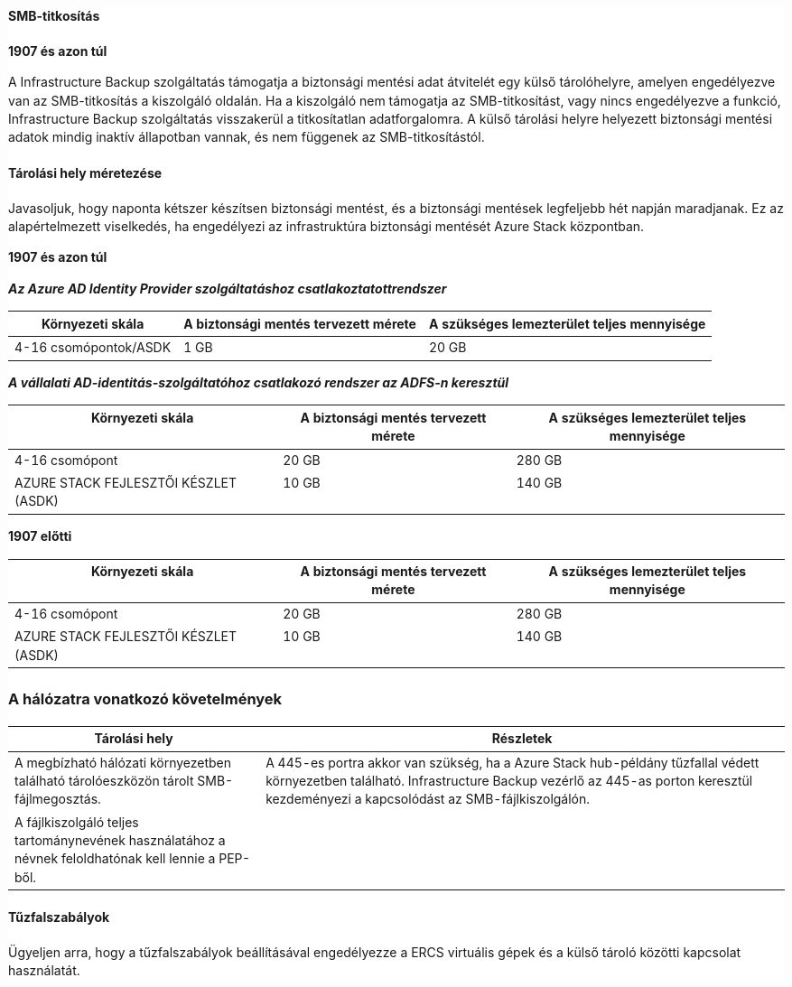 #### <a name="smb-encryption"></a>SMB-titkosítás

**1907 és azon túl**

A Infrastructure Backup szolgáltatás támogatja a biztonsági mentési adat átvitelét egy külső tárolóhelyre, amelyen engedélyezve van az SMB-titkosítás a kiszolgáló oldalán. Ha a kiszolgáló nem támogatja az SMB-titkosítást, vagy nincs engedélyezve a funkció, Infrastructure Backup szolgáltatás visszakerül a titkosítatlan adatforgalomra. A külső tárolási helyre helyezett biztonsági mentési adatok mindig inaktív állapotban vannak, és nem függenek az SMB-titkosítástól.

#### <a name="storage-location-sizing"></a>Tárolási hely méretezése

Javasoljuk, hogy naponta kétszer készítsen biztonsági mentést, és a biztonsági mentések legfeljebb hét napján maradjanak. Ez az alapértelmezett viselkedés, ha engedélyezi az infrastruktúra biztonsági mentését Azure Stack központban.

**1907 és azon túl**

***Az Azure AD Identity Provider szolgáltatáshoz csatlakoztatottrendszer***

| Környezeti skála | A biztonsági mentés tervezett mérete | A szükséges lemezterület teljes mennyisége |
|-------------------|--------------------------|--------------------------------|
| 4-16 csomópontok/ASDK   | 1 GB                     | 20 GB                          |

***A vállalati AD-identitás-szolgáltatóhoz csatlakozó rendszer az ADFS-n keresztül***

| Környezeti skála | A biztonsági mentés tervezett mérete | A szükséges lemezterület teljes mennyisége |
|-------------------|--------------------------|--------------------------------|
| 4-16 csomópont        | 20 GB                    | 280 GB                        |
| AZURE STACK FEJLESZTŐI KÉSZLET (ASDK)              | 10 GB                    | 140 GB                        |

**1907 előtti**

| Környezeti skála | A biztonsági mentés tervezett mérete | A szükséges lemezterület teljes mennyisége |
|-------------------|--------------------------|--------------------------------|
| 4-16 csomópont        | 20 GB                    | 280 GB                        |
| AZURE STACK FEJLESZTŐI KÉSZLET (ASDK)              | 10 GB                    | 140 GB                        |

### <a name="network-requirements"></a>A hálózatra vonatkozó követelmények

| Tárolási hely                                                                 | Részletek                                                                                                                                                                                 |
|----------------------------------------------------------------------------------|-----------------------------------------------------------------------------------------------------------------------------------------------------------------------------------------|
| A megbízható hálózati környezetben található tárolóeszközön tárolt SMB-fájlmegosztás. | A 445-es portra akkor van szükség, ha a Azure Stack hub-példány tűzfallal védett környezetben található. Infrastructure Backup vezérlő az 445-as porton keresztül kezdeményezi a kapcsolódást az SMB-fájlkiszolgálón. |
| A fájlkiszolgáló teljes tartománynevének használatához a névnek feloldhatónak kell lennie a PEP-ből.             |                                                                                                                                                                                         |

#### <a name="firewall-rules"></a>Tűzfalszabályok
Ügyeljen arra, hogy a tűzfalszabályok beállításával engedélyezze a ERCS virtuális gépek és a külső tároló közötti kapcsolat használatát. 
